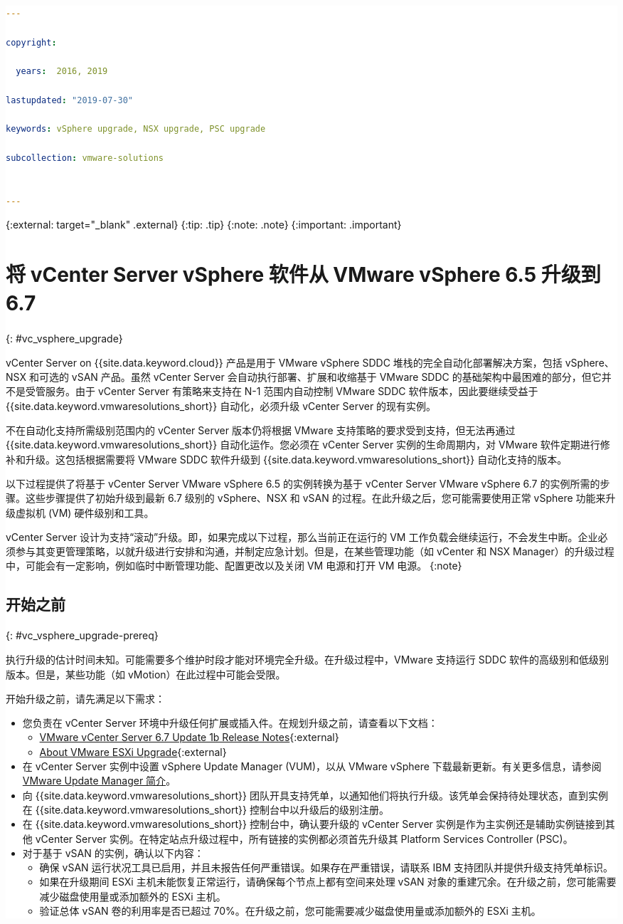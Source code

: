 ```yaml
---

copyright:

  years:  2016, 2019

lastupdated: "2019-07-30"

keywords: vSphere upgrade, NSX upgrade, PSC upgrade

subcollection: vmware-solutions


---
```


{:external: target="_blank" .external}
{:tip: .tip}
{:note: .note}
{:important: .important}

# 将 vCenter Server vSphere 软件从 VMware vSphere 6.5 升级到 6.7
{: #vc_vsphere_upgrade}

vCenter Server on {{site.data.keyword.cloud}} 产品是用于 VMware vSphere SDDC 堆栈的完全自动化部署解决方案，包括 vSphere、NSX 和可选的 vSAN 产品。虽然 vCenter Server 会自动执行部署、扩展和收缩基于 VMware SDDC 的基础架构中最困难的部分，但它并不是受管服务。由于 vCenter Server 有策略来支持在 N-1 范围内自动控制 VMware SDDC 软件版本，因此要继续受益于 {{site.data.keyword.vmwaresolutions_short}} 自动化，必须升级 vCenter Server 的现有实例。

不在自动化支持所需级别范围内的 vCenter Server 版本仍将根据 VMware 支持策略的要求受到支持，但无法再通过 {{site.data.keyword.vmwaresolutions_short}} 自动化运作。您必须在 vCenter Server 实例的生命周期内，对 VMware 软件定期进行修补和升级。这包括根据需要将 VMware SDDC 软件升级到 {{site.data.keyword.vmwaresolutions_short}} 自动化支持的版本。

以下过程提供了将基于 vCenter Server VMware vSphere 6.5 的实例转换为基于 vCenter Server VMware vSphere 6.7 的实例所需的步骤。这些步骤提供了初始升级到最新 6.7 级别的 vSphere、NSX 和 vSAN 的过程。在此升级之后，您可能需要使用正常 vSphere 功能来升级虚拟机 (VM) 硬件级别和工具。

vCenter Server 设计为支持“滚动”升级。即，如果完成以下过程，那么当前正在运行的 VM 工作负载会继续运行，不会发生中断。企业必须参与其变更管理策略，以就升级进行安排和沟通，并制定应急计划。但是，在某些管理功能（如 vCenter 和 NSX Manager）的升级过程中，可能会有一定影响，例如临时中断管理功能、配置更改以及关闭 VM 电源和打开 VM 电源。
{:note}

## 开始之前
{: #vc_vsphere_upgrade-prereq}

执行升级的估计时间未知。可能需要多个维护时段才能对环境完全升级。在升级过程中，VMware 支持运行 SDDC 软件的高级别和低级别版本。但是，某些功能（如 vMotion）在此过程中可能会受限。

开始升级之前，请先满足以下需求：  
* 您负责在 vCenter Server 环境中升级任何扩展或插入件。在规划升级之前，请查看以下文档：
  * [VMware vCenter Server 6.7 Update 1b Release Notes](https://docs.vmware.com/en/VMware-vSphere/6.7/rn/vsphere-vcenter-server-67u1b-release-notes.html){:external}
  * [About VMware ESXi Upgrade](https://docs.vmware.com/en/VMware-vSphere/6.7/com.vmware.esxi.upgrade.doc/GUID-65B5B313-3DBB-4490-82D2-A225446F4C99.html){:external}
* 在 vCenter Server 实例中设置 vSphere Update Manager (VUM)，以从 VMware vSphere 下载最新更新。有关更多信息，请参阅 [VMware Update Manager 简介](/docs/services/vmwaresolutions/services?topic=vmware-solutions-vum-intro#vum-intro)。
* 向 {{site.data.keyword.vmwaresolutions_short}} 团队开具支持凭单，以通知他们将执行升级。该凭单会保持待处理状态，直到实例在 {{site.data.keyword.vmwaresolutions_short}} 控制台中以升级后的级别注册。
* 在 {{site.data.keyword.vmwaresolutions_short}} 控制台中，确认要升级的 vCenter Server 实例是作为主实例还是辅助实例链接到其他 vCenter Server 实例。在特定站点升级过程中，所有链接的实例都必须首先升级其 Platform Services Controller (PSC)。
* 对于基于 vSAN 的实例，确认以下内容：
  * 确保 vSAN 运行状况工具已启用，并且未报告任何严重错误。如果存在严重错误，请联系 IBM 支持团队并提供升级支持凭单标识。
  * 如果在升级期间 ESXi 主机未能恢复正常运行，请确保每个节点上都有空间来处理 vSAN 对象的重建冗余。在升级之前，您可能需要减少磁盘使用量或添加额外的 ESXi 主机。  
  * 验证总体 vSAN 卷的利用率是否已超过 70%。在升级之前，您可能需要减少磁盘使用量或添加额外的 ESXi 主机。